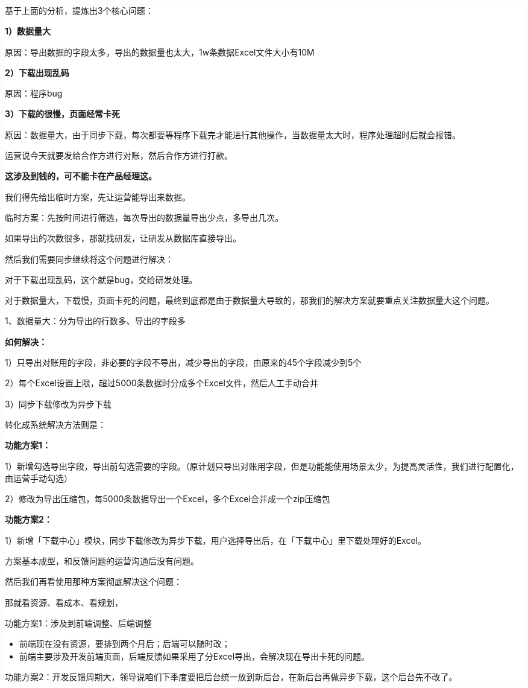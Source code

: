 基于上面的分析，提炼出3个核心问题：

**1）数据量大**

原因：导出数据的字段太多，导出的数据量也太大，1w条数据Excel文件大小有10M

**2）下载出现乱码**

原因：程序bug

**3）下载的很慢，页面经常卡死**

原因：数据量大，由于同步下载，每次都要等程序下载完才能进行其他操作，当数据量太大时，程序处理超时后就会报错。

运营说今天就要发给合作方进行对账，然后合作方进行打款。

**这涉及到钱的，可不能卡在产品经理这。**

我们得先给出临时方案，先让运营能导出来数据。

临时方案：先按时间进行筛选，每次导出的数据量导出少点，多导出几次。

如果导出的次数很多，那就找研发，让研发从数据库直接导出。

然后我们需要同步继续将这个问题进行解决：

对于下载出现乱码，这个就是bug，交给研发处理。

对于数据量大，下载慢，页面卡死的问题，最终到底都是由于数据量大导致的，那我们的解决方案就要重点关注数据量大这个问题。

1、数据量大：分为导出的行数多、导出的字段多

**如何解决：**

1）只导出对账用的字段，非必要的字段不导出，减少导出的字段，由原来的45个字段减少到5个

2）每个Excel设置上限，超过5000条数据时分成多个Excel文件，然后人工手动合并

3）同步下载修改为异步下载

转化成系统解决方法则是：

**功能方案1：**

1）新增勾选导出字段，导出前勾选需要的字段。（原计划只导出对账用字段，但是功能能使用场景太少，为提高灵活性，我们进行配置化，由运营手动勾选）

2）修改为导出压缩包，每5000条数据导出一个Excel，多个Excel合并成一个zip压缩包

**功能方案2：**

1）新增「下载中心」模块，同步下载修改为异步下载，用户选择导出后，在「下载中心」里下载处理好的Excel。

方案基本成型，和反馈问题的运营沟通后没有问题。

然后我们再看使用那种方案彻底解决这个问题：

那就看资源、看成本、看规划，

功能方案1：涉及到前端调整、后端调整

*   前端现在没有资源，要排到两个月后；后端可以随时改；
*   前端主要涉及开发前端页面，后端反馈如果采用了分Excel导出，会解决现在导出卡死的问题。

功能方案2：开发反馈周期大，领导说咱们下季度要把后台统一放到新后台，在新后台再做异步下载，这个后台先不改了。
